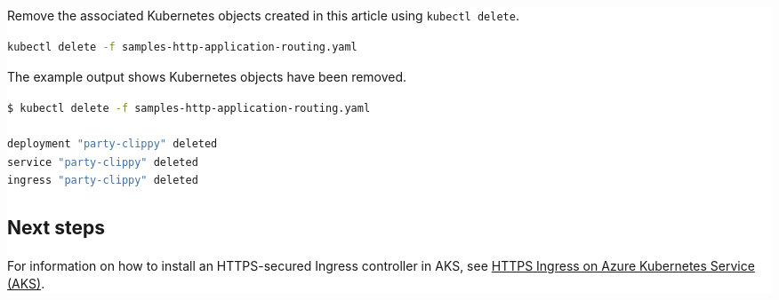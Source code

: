 Remove the associated Kubernetes objects created in this article using `kubectl delete`.

```bash
kubectl delete -f samples-http-application-routing.yaml
```

The example output shows Kubernetes objects have been removed.

```bash
$ kubectl delete -f samples-http-application-routing.yaml

deployment "party-clippy" deleted
service "party-clippy" deleted
ingress "party-clippy" deleted
```

## Next steps

For information on how to install an HTTPS-secured Ingress controller in AKS, see [HTTPS Ingress on Azure Kubernetes Service (AKS)][ingress-https].


[az-aks-create]: /cli/azure/aks?view=azure-cli-latest#az-aks-create
[az-aks-show]: /cli/azure/aks?view=azure-cli-latest#az-aks-show
[ingress-https]: ./ingress-tls.md
[az-aks-enable-addons]: /cli/azure/aks#az-aks-enable-addons
[az aks install-cli]: /cli/azure/aks#az-aks-install-cli
[az aks get-credentials]: /cli/azure/aks#az-aks-get-credentials


[dns-pricing]: https://azure.microsoft.com/pricing/details/dns/
[external-dns]: https://github.com/kubernetes-incubator/external-dns
[kubectl]: https://kubernetes.io/docs/user-guide/kubectl/
[kubectl-apply]: https://kubernetes.io/docs/reference/generated/kubectl/kubectl-commands#apply
[kubectl-get]: https://kubernetes.io/docs/reference/generated/kubectl/kubectl-commands#get
[kubectl-delete]: https://kubernetes.io/docs/reference/generated/kubectl/kubectl-commands#delete
[kubectl-logs]: https://kubernetes.io/docs/reference/generated/kubectl/kubectl-commands#logs
[ingress]: https://kubernetes.io/docs/concepts/services-networking/ingress/
[ingress-resource]: https://kubernetes.io/docs/concepts/services-networking/ingress/#the-ingress-resource
